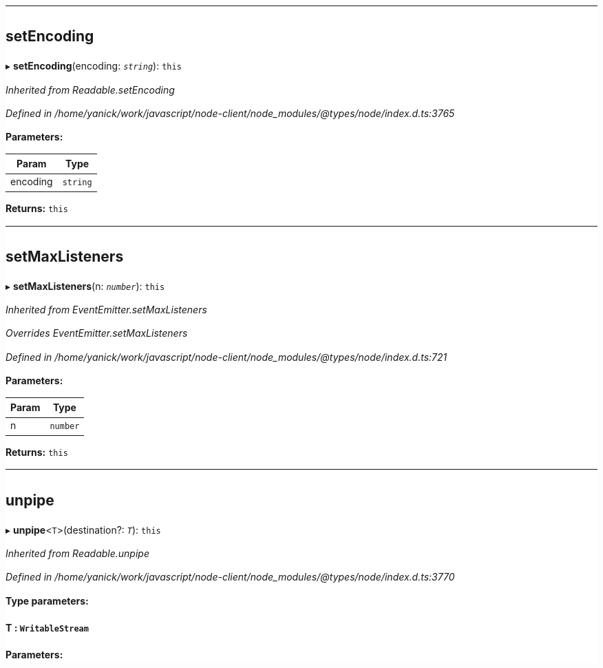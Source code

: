 ___
<a id="setencoding"></a>

##  setEncoding

▸ **setEncoding**(encoding: *`string`*): `this`

*Inherited from Readable.setEncoding*

*Defined in /home/yanick/work/javascript/node-client/node_modules/@types/node/index.d.ts:3765*

**Parameters:**

| Param | Type |
| ------ | ------ |
| encoding | `string` |

**Returns:** `this`

___
<a id="setmaxlisteners"></a>

##  setMaxListeners

▸ **setMaxListeners**(n: *`number`*): `this`

*Inherited from EventEmitter.setMaxListeners*

*Overrides EventEmitter.setMaxListeners*

*Defined in /home/yanick/work/javascript/node-client/node_modules/@types/node/index.d.ts:721*

**Parameters:**

| Param | Type |
| ------ | ------ |
| n | `number` |

**Returns:** `this`

___
<a id="unpipe"></a>

##  unpipe

▸ **unpipe**<`T`>(destination?: *`T`*): `this`

*Inherited from Readable.unpipe*

*Defined in /home/yanick/work/javascript/node-client/node_modules/@types/node/index.d.ts:3770*

**Type parameters:**

#### T :  `WritableStream`
**Parameters:**
